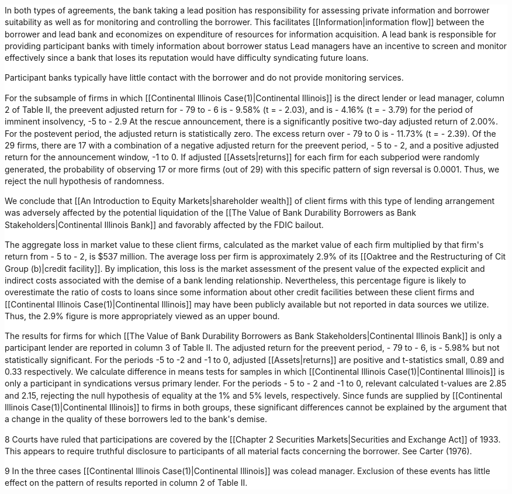 In both types of agreements,  the bank taking a lead position has responsibility for assessing private information and borrower suitability as well as for monitoring and controlling the borrower. This facilitates [[Information|information flow]] between the borrower and lead bank and economizes on expenditure of resources for information acquisition. A lead bank is responsible for providing participant banks with timely information about borrower status Lead managers have an incentive to screen and monitor effectively since a bank that loses its reputation would have difficulty syndicating future loans.

 Participant banks typically have little contact with the borrower and do not provide monitoring services.

 For the subsample of firms in which [[Continental Illinois Case(1)|Continental Illinois]] is the direct lender or lead manager,  column 2 of Table II,  the preevent adjusted return for - 79 to - 6 is - 9.58% (t = - 2.03),  and is - 4.16% (t = - 3.79) for the period of imminent insolvency,  -5 to - 2.9 At the rescue announcement,  there is a significantly positive two-day adjusted return of 2.00%. For the postevent period,  the adjusted return is statistically zero. The excess return over - 79 to 0 is - 11.73% (t = - 2.39). Of the 29 firms,  there are 17 with a combination of a negative adjusted return for the preevent period,  - 5 to - 2,  and a positive adjusted return for the announcement window,  -1 to 0. If adjusted [[Assets|returns]] for each firm for each subperiod were randomly generated,  the probability of observing 17 or more firms (out of 29) with this specific pattern of sign reversal is 0.0001. Thus,  we reject the null hypothesis of randomness.

 We conclude that [[An Introduction to Equity Markets|shareholder wealth]] of client firms with this type of lending arrangement was adversely affected by the potential liquidation of the [[The Value of Bank Durability Borrowers as Bank Stakeholders|Continental Illinois Bank]] and favorably affected by the FDIC bailout.

 The aggregate loss in market value to these client firms,  calculated as the market value of each firm multiplied by that firm's return from - 5 to - 2,  is
 $537 million. The average loss per firm is approximately 2.9% of its [[Oaktree and the Restructuring of Cit Group (b)|credit facility]]. By implication,  this loss is the market assessment of the present value of the expected explicit and indirect costs associated with the demise of a bank lending relationship. Nevertheless,  this percentage figure is likely to overestimate the ratio of costs to loans since some information about other credit facilities between these client firms and [[Continental Illinois Case(1)|Continental Illinois]] may have been publicly available but not reported in data sources we utilize. Thus,  the 2.9% figure is more appropriately viewed as an upper bound.

 The results for firms for which [[The Value of Bank Durability Borrowers as Bank Stakeholders|Continental Illinois Bank]] is only a participant lender are reported in column 3 of Table II. The adjusted return for the preevent period,  - 79 to - 6,  is - 5.98% but not statistically significant. For the periods -5 to -2 and -1 to 0,  adjusted [[Assets|returns]] are positive and t-statistics small,  0.89 and 0.33 respectively. We calculate difference in means tests for samples in which [[Continental Illinois Case(1)|Continental Illinois]] is only a participant in syndications versus primary lender. For the periods - 5 to - 2 and -1 to 0,  relevant calculated t-values are 2.85 and 2.15,  rejecting the null hypothesis of equality at the 1% and 5% levels,  respectively. Since funds are supplied by [[Continental Illinois Case(1)|Continental Illinois]] to firms in both groups,  these significant differences cannot be explained by the argument that a change in the quality of these borrowers led to the bank's demise.

 8 Courts have ruled that participations are covered by the [[Chapter 2 Securities Markets|Securities and Exchange Act]] of 1933. This appears to require truthful disclosure to participants of all material facts concerning the borrower. See Carter (1976).

 9 In the three cases [[Continental Illinois Case(1)|Continental Illinois]] was colead manager. Exclusion of these events has little effect on the pattern of results reported in column 2 of Table II.
